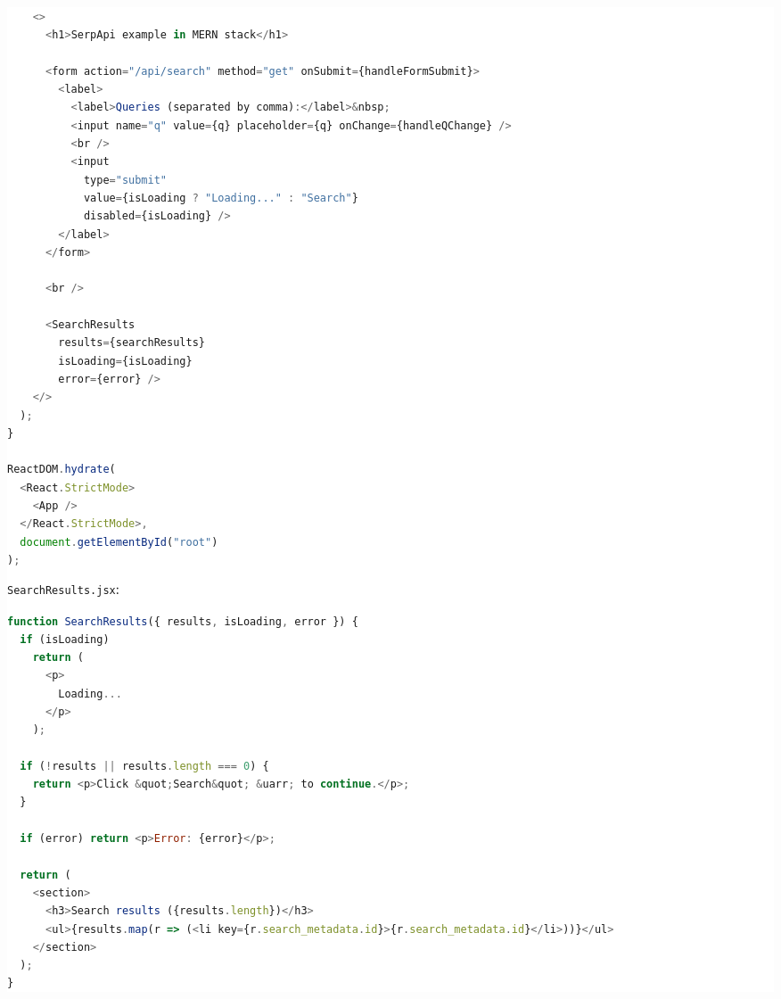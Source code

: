 ```js
    <>
      <h1>SerpApi example in MERN stack</h1>

      <form action="/api/search" method="get" onSubmit={handleFormSubmit}>
        <label>
          <label>Queries (separated by comma):</label>&nbsp;
          <input name="q" value={q} placeholder={q} onChange={handleQChange} />
          <br />
          <input
            type="submit"
            value={isLoading ? "Loading..." : "Search"}
            disabled={isLoading} />
        </label>
      </form>

      <br />

      <SearchResults
        results={searchResults}
        isLoading={isLoading}
        error={error} />
    </>
  );
}

ReactDOM.hydrate(
  <React.StrictMode>
    <App />
  </React.StrictMode>,
  document.getElementById("root")
);
```


`SearchResults.jsx`:

```js
function SearchResults({ results, isLoading, error }) {
  if (isLoading)
    return (
      <p>
        Loading...
      </p>
    );

  if (!results || results.length === 0) {
    return <p>Click &quot;Search&quot; &uarr; to continue.</p>;
  }

  if (error) return <p>Error: {error}</p>;

  return (
    <section>
      <h3>Search results ({results.length})</h3>
      <ul>{results.map(r => (<li key={r.search_metadata.id}>{r.search_metadata.id}</li>))}</ul>
    </section>
  );
}
```
